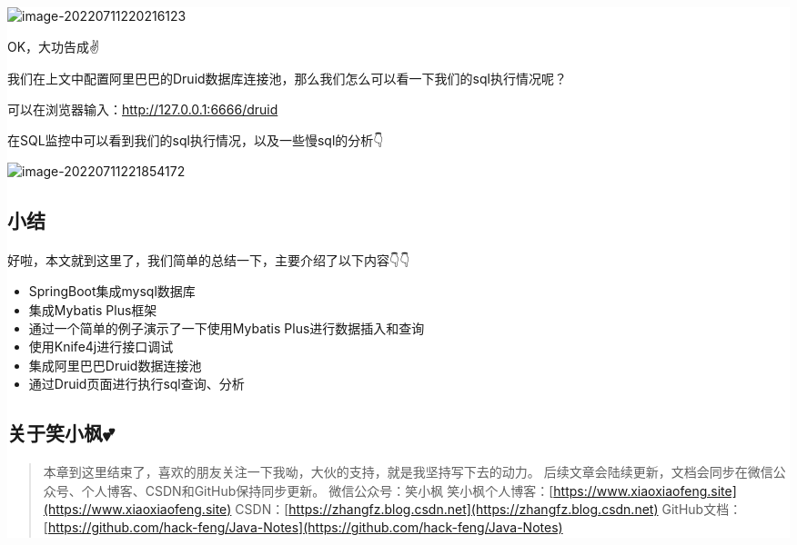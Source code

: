 ![image-20220711220216123](http://file.xiaoxiaofeng.site/blog/image/2022/07/11/20220711220216.png)

OK，大功告成✌️

我们在上文中配置阿里巴巴的Druid数据库连接池，那么我们怎么可以看一下我们的sql执行情况呢？

可以在浏览器输入：http://127.0.0.1:6666/druid

在SQL监控中可以看到我们的sql执行情况，以及一些慢sql的分析👇

![image-20220711221854172](http://file.xiaoxiaofeng.site/blog/image/2022/07/11/20220711221854.png)

## 小结

好啦，本文就到这里了，我们简单的总结一下，主要介绍了以下内容👇👇

* SpringBoot集成mysql数据库
* 集成Mybatis Plus框架
* 通过一个简单的例子演示了一下使用Mybatis Plus进行数据插入和查询
* 使用Knife4j进行接口调试
* 集成阿里巴巴Druid数据连接池
* 通过Druid页面进行执行sql查询、分析

## 关于笑小枫💕

> 本章到这里结束了，喜欢的朋友关注一下我呦，大伙的支持，就是我坚持写下去的动力。
> 后续文章会陆续更新，文档会同步在微信公众号、个人博客、CSDN和GitHub保持同步更新。
> 微信公众号：笑小枫
> 笑小枫个人博客：[https://www.xiaoxiaofeng.site](https://www.xiaoxiaofeng.site)
> CSDN：[https://zhangfz.blog.csdn.net](https://zhangfz.blog.csdn.net)
> GitHub文档：[https://github.com/hack-feng/Java-Notes](https://github.com/hack-feng/Java-Notes) 
